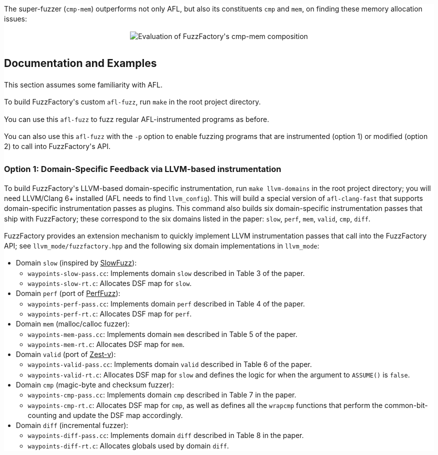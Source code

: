 The super-fuzzer (`cmp-mem`) outperforms not only AFL, but also its constituents `cmp` and `mem`, on finding these memory allocation issues:

<p align="center">
<img alt="Evaluation of FuzzFactory's cmp-mem composition" src="https://github.com/rohanpadhye/FuzzFactory/blob/master/img/eval_cmp-mem.png" height="400" />
</p>

## Documentation and Examples

This section assumes some familiarity with AFL. 

To build FuzzFactory's custom `afl-fuzz`, run `make` in the root project directory. 

You can use this `afl-fuzz` to fuzz regular AFL-instrumented programs as before.

You can also use this `afl-fuzz` with the `-p` option to enable fuzzing programs that are instrumented (option 1) or modified (option 2) to call into FuzzFactory's API.


### Option 1: Domain-Specific Feedback via LLVM-based instrumentation

To build FuzzFactory's LLVM-based domain-specific instrumentation, run `make llvm-domains` in the root project directory; you will need LLVM/Clang 6+ installed (AFL needs to find `llvm_config`). This will build a special version of `afl-clang-fast` that supports domain-specific instrumentation passes as plugins. This command also builds six domain-specific instrumentation passes that ship with FuzzFactory; these correspond to the six domains listed in the paper: `slow`, `perf`, `mem`, `valid`, `cmp`, `diff`.

FuzzFactory provides an extension mechanism to quickly implement LLVM instrumentation passes that call into the FuzzFactory API; see `llvm_mode/fuzzfactory.hpp` and the following six domain implementations in `llvm_mode`:

- Domain `slow` (inspired by [SlowFuzz](https://doi.org/10.1145/3133956.3134073)):
  -  `waypoints-slow-pass.cc`: Implements domain `slow` described in Table 3 of the paper.
  -  `waypoints-slow-rt.c`: Allocates DSF map for `slow`.
- Domain `perf` (port of [PerfFuzz](https://doi.org/10.1145/3213846.3213874)):
  -  `waypoints-perf-pass.cc`: Implements domain `perf` described in Table 4 of the paper.
  -  `waypoints-perf-rt.c`: Allocates DSF map for `perf`.
- Domain `mem` (malloc/calloc fuzzer):
  -  `waypoints-mem-pass.cc`: Implements domain `mem` described in Table 5 of the paper.
  -  `waypoints-mem-rt.c`: Allocates DSF map for `mem`.
- Domain `valid` (port of [Zest-v](https://doi.org/10.1109/ICSE-Companion.2019.00107)):
  -  `waypoints-valid-pass.cc`: Implements domain `valid` described in Table 6 of the paper.
  -  `waypoints-valid-rt.c`: Allocates DSF map for `slow` and defines the logic for when the argument to `ASSUME()` is `false`.
- Domain `cmp` (magic-byte and checksum fuzzer):
  -  `waypoints-cmp-pass.cc`: Implements domain `cmp` described in Table 7 in the paper.
  -  `waypoints-cmp-rt.c`: Allocates DSF map for `cmp`, as well as defines all the `wrapcmp` functions that perform the common-bit-counting and update the DSF map accordingly. 
- Domain `diff` (incremental fuzzer):
  -  `waypoints-diff-pass.cc`: Implements domain `diff` described in Table 8 in the paper. 
  -  `waypoints-diff-rt.c`: Allocates globals used by domain `diff`.
